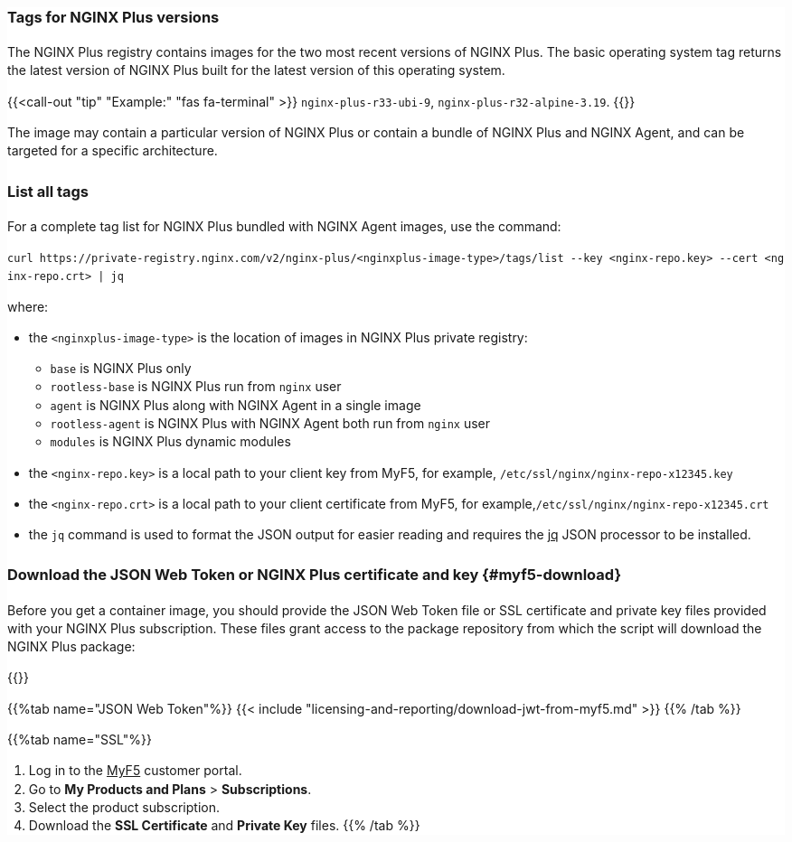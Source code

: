 ### Tags for NGINX Plus versions

The NGINX Plus registry contains images for the two most recent versions of NGINX Plus. The basic operating system tag returns the latest version of NGINX Plus built for the latest version of this operating system.

{{<call-out "tip" "Example:" "fas fa-terminal" >}}
`nginx-plus-r33-ubi-9`, `nginx-plus-r32-alpine-3.19`.
{{</call-out>}}

The image may contain a particular version of NGINX Plus or contain a bundle of NGINX Plus and NGINX Agent, and can be targeted for a specific architecture.

### List all tags

For a complete tag list for NGINX Plus bundled with NGINX Agent images, use the command:

```shell
curl https://private-registry.nginx.com/v2/nginx-plus/<nginxplus-image-type>/tags/list --key <nginx-repo.key> --cert <nginx-repo.crt> | jq
```

where:
- the `<nginxplus-image-type>` is the location of images in NGINX Plus private registry:
  - `base` is NGINX Plus only
  - `rootless-base` is NGINX Plus run from `nginx` user
  - `agent` is NGINX Plus along with NGINX Agent in a single image
  - `rootless-agent` is NGINX Plus with NGINX Agent both run from `nginx` user
  - `modules` is NGINX Plus dynamic modules 

- the `<nginx-repo.key>` is a local path to your client key from MyF5, for example, `/etc/ssl/nginx/nginx-repo-x12345.key`

- the `<nginx-repo.crt>` is a local path to your client certificate from MyF5, for example,`/etc/ssl/nginx/nginx-repo-x12345.crt`

- the `jq` command is used to format the JSON output for easier reading and requires the [jq](https://jqlang.github.io/jq/) JSON processor to be installed.



### Download the JSON Web Token or NGINX Plus certificate and key {#myf5-download}

Before you get a container image, you should provide the JSON Web Token file or SSL certificate and private key files provided with your NGINX Plus subscription. These files grant access to the package repository from which the script will download the NGINX Plus package:

{{<tabs name="product_keys">}}

{{%tab name="JSON Web Token"%}}
{{< include "licensing-and-reporting/download-jwt-from-myf5.md" >}}
{{% /tab %}}

{{%tab name="SSL"%}}
1. Log in to the [MyF5](https://my.f5.com) customer portal.
2. Go to **My Products and Plans** > **Subscriptions**.
3. Select the product subscription.
4. Download the **SSL Certificate** and **Private Key** files.
{{% /tab %}}
